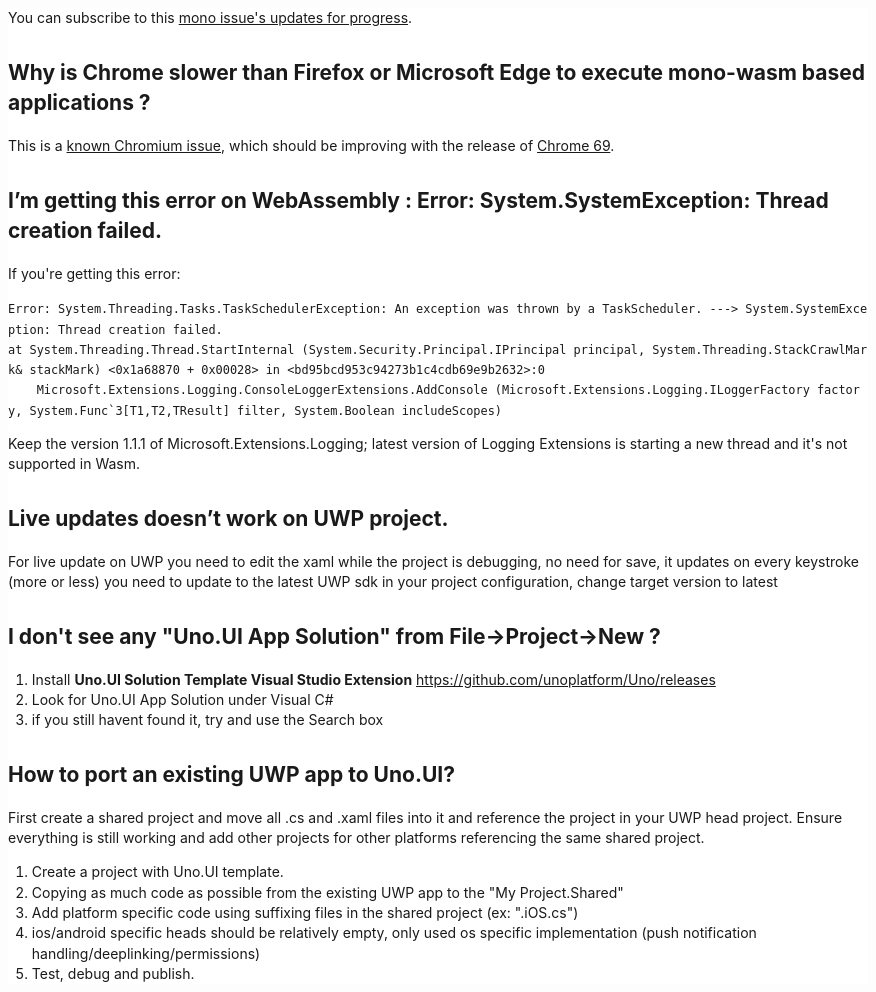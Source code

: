 You can subscribe to this [mono issue's updates for progress](https://github.com/mono/mono/issues/10222).

## Why is Chrome slower than Firefox or Microsoft Edge to execute mono-wasm based applications ?

This is a [known Chromium issue](https://bugs.chromium.org/p/v8/issues/detail?id=7838#c7), which should be improving with
the release of [Chrome 69](https://www.chromium.org/developers/calendar).


## I’m getting this error on WebAssembly : Error: System.SystemException: Thread creation failed.

If you're getting this error:
```
Error: System.Threading.Tasks.TaskSchedulerException: An exception was thrown by a TaskScheduler. ---> System.SystemException: Thread creation failed.
at System.Threading.Thread.StartInternal (System.Security.Principal.IPrincipal principal, System.Threading.StackCrawlMark& stackMark) <0x1a68870 + 0x00028> in <bd95bcd953c94273b1c4cdb69e9b2632>:0
	Microsoft.Extensions.Logging.ConsoleLoggerExtensions.AddConsole (Microsoft.Extensions.Logging.ILoggerFactory factory, System.Func`3[T1,T2,TResult] filter, System.Boolean includeScopes)
```

Keep the version 1.1.1 of Microsoft.Extensions.Logging; latest version of Logging Extensions is starting a new thread and it's not supported in Wasm.

## Live updates doesn’t work on UWP project. 

For live update on UWP you need to edit the xaml while the project is debugging, no need for save, it updates on every keystroke (more or less) you need to update to the latest UWP sdk in your project configuration, change target version to latest


## I don't see any "Uno.UI App Solution" from File->Project->New ?

1. Install **Uno.UI Solution Template Visual Studio Extension** https://github.com/unoplatform/Uno/releases
2. Look for Uno.UI App Solution under Visual C#
3. if you still havent found it, try and use the Search box


## How to port an existing UWP app to Uno.UI?

First create a shared project and move all .cs and .xaml files into it and reference the project in your UWP head
project.  Ensure everything is still working and add other projects for other platforms referencing the same shared project.

1. Create a project with Uno.UI template.
2. Copying as much code as possible from the existing UWP app to the "My Project.Shared"
3. Add platform specific code using suffixing files in the shared project (ex: ".iOS.cs")
4. ios/android specific heads should be relatively empty, only used os specific implementation (push notification handling/deeplinking/permissions)
5. Test, debug and publish.

